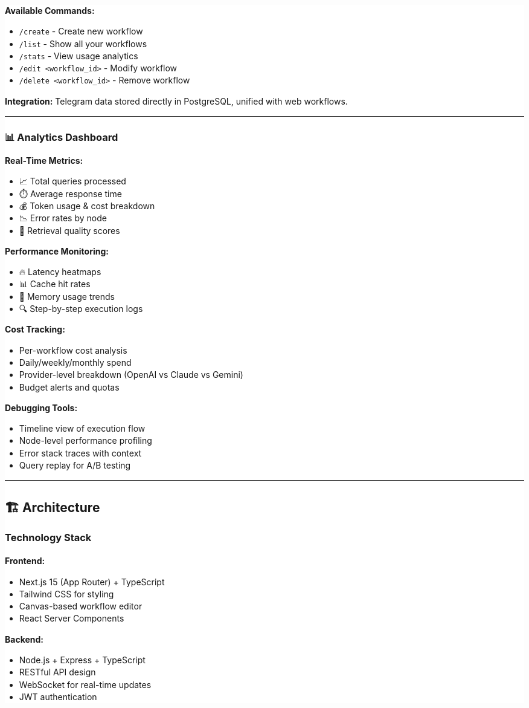 **Available Commands:**
- `/create` - Create new workflow
- `/list` - Show all your workflows
- `/stats` - View usage analytics
- `/edit <workflow_id>` - Modify workflow
- `/delete <workflow_id>` - Remove workflow

**Integration:** Telegram data stored directly in PostgreSQL, unified with web workflows.

---

### 📊 Analytics Dashboard

**Real-Time Metrics:**
- 📈 Total queries processed
- ⏱️ Average response time
- 💰 Token usage & cost breakdown
- 📉 Error rates by node
- 🎯 Retrieval quality scores

**Performance Monitoring:**
- 🔥 Latency heatmaps
- 📊 Cache hit rates
- 🧠 Memory usage trends
- 🔍 Step-by-step execution logs

**Cost Tracking:**
- Per-workflow cost analysis
- Daily/weekly/monthly spend
- Provider-level breakdown (OpenAI vs Claude vs Gemini)
- Budget alerts and quotas

**Debugging Tools:**
- Timeline view of execution flow
- Node-level performance profiling
- Error stack traces with context
- Query replay for A/B testing

---

## 🏗️ Architecture

### Technology Stack

**Frontend:**
- Next.js 15 (App Router) + TypeScript
- Tailwind CSS for styling
- Canvas-based workflow editor
- React Server Components

**Backend:**
- Node.js + Express + TypeScript
- RESTful API design
- WebSocket for real-time updates
- JWT authentication
